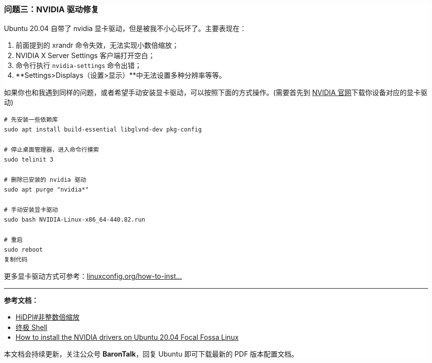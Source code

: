 ### 问题三：NVIDIA 驱动修复

Ubuntu 20.04 自带了 nvidia 显卡驱动，但是被我不小心玩坏了。主要表现在：

1.  前面提到的 xrandr 命令失效，无法实现小数倍缩放；
2.  NVIDIA X Server Settings 客户端打开空白；
3.  命令行执行 `nvidia-settings` 命令出错；
4.  \*\*Settings>Displays（设置>显示）\*\*中无法设置多种分辨率等等。

如果你也和我遇到同样的问题，或者希望手动安装显卡驱动，可以按照下面的方式操作。(需要首先到 [NVIDIA 官网](https://www.nvidia.com)下载你设备对应的显卡驱动)

```
# 先安装一些依赖库
sudo apt install build-essential libglvnd-dev pkg-config

# 停止桌面管理器，进入命令行摸索
sudo telinit 3

# 删除已安装的 nvidia 驱动
sudo apt purge "nvidia*"

# 手动安装显卡驱动
sudo bash NVIDIA-Linux-x86_64-440.82.run

# 重启
sudo reboot
复制代码
```

更多显卡驱动方式可参考：[linuxconfig.org/how\-to\-inst…](https://linuxconfig.org/how-to-install-the-nvidia-drivers-on-ubuntu-20-04-focal-fossa-linux)

---

**参考文档：**

*   [HiDPI#非整数倍缩放](https://wiki.archlinux.org/index.php/HiDPI_(%E7%AE%80%E4%BD%93%E4%B8%AD%E6%96%87)#%E9%9D%9E%E6%95%B4%E6%95%B0%E5%80%8D%E7%BC%A9%E6%94%BE)
*   [终极 Shell](http://macshuo.com/?p=676)
*   [How to install the NVIDIA drivers on Ubuntu 20.04 Focal Fossa Linux](https://linuxconfig.org/how-to-install-the-nvidia-drivers-on-ubuntu-20-04-focal-fossa-linux)

本文档会持续更新，关注公众号 **BaronTalk**，回复 Ubuntu 即可下载最新的 PDF 版本配置文档。